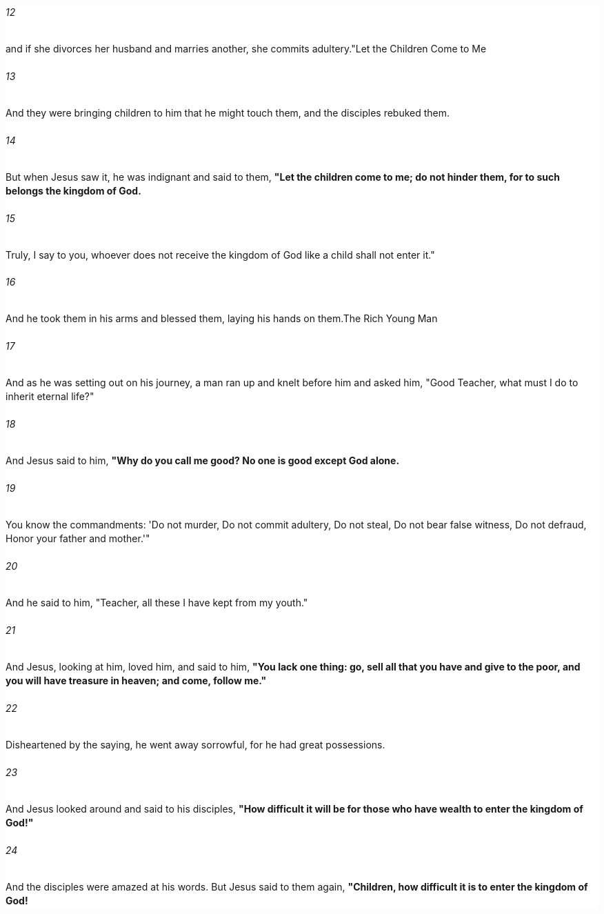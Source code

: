 
###### 12 
and if she divorces her husband and marries another, she commits adultery."Let the Children Come to Me
 
 

###### 13 
And they were bringing children to him that he might touch them, and the disciples rebuked them. 
 

###### 14 
But when Jesus saw it, he was indignant and said to them, **"Let the children come to me; do not hinder them, for to such belongs the kingdom of God.** 
 

###### 15 
Truly, I say to you, whoever does not receive the kingdom of God like a child shall not enter it." 
 

###### 16 
And he took them in his arms and blessed them, laying his hands on them.The Rich Young Man
 
 

###### 17 
And as he was setting out on his journey, a man ran up and knelt before him and asked him, "Good Teacher, what must I do to inherit eternal life?" 
 

###### 18 
And Jesus said to him, **"Why do you call me good? No one is good except God alone.** 
 

###### 19 
You know the commandments: 'Do not murder, Do not commit adultery, Do not steal, Do not bear false witness, Do not defraud, Honor your father and mother.'" 
 

###### 20 
And he said to him, "Teacher, all these I have kept from my youth." 
 

###### 21 
And Jesus, looking at him, loved him, and said to him, **"You lack one thing: go, sell all that you have and give to the poor, and you will have treasure in heaven; and come, follow me."** 
 

###### 22 
Disheartened by the saying, he went away sorrowful, for he had great possessions.
 
 

###### 23 
And Jesus looked around and said to his disciples, **"How difficult it will be for those who have wealth to enter the kingdom of God!"** 
 

###### 24 
And the disciples were amazed at his words. But Jesus said to them again, **"Children, how difficult it is to enter the kingdom of God!** 
 